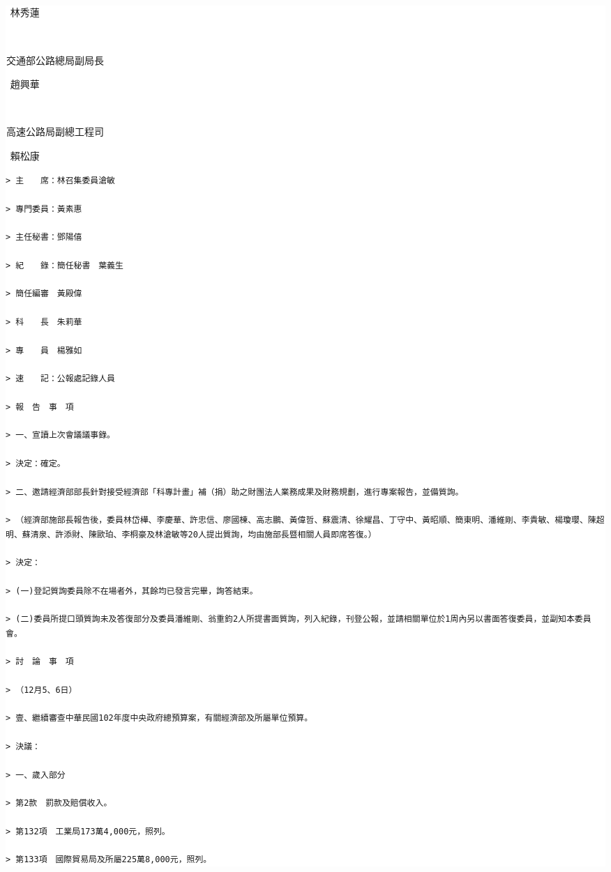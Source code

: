 <p CLASS="western" ALIGN="LEFT" STYLE="margin-left: 0.07in; margin-right: 0.07in"><font FACE="華康細明體, monospace"><span LANG="en-US">林秀蓮</span></font></p></td></tr><tr><td WIDTH="66" VALIGN="TOP" STYLE="border: none; padding: 0in"><p CLASS="western"><br></p></td><td WIDTH="238" VALIGN="TOP" STYLE="border: none; padding: 0in"><p CLASS="western" STYLE="margin-left: 0.01in; margin-right: 0.07in"><font FACE="華康細明體, monospace"><span LANG="en-US">交通部公路總局副局長</span></font></p></td><td WIDTH="303" STYLE="border: none; padding: 0in"><p CLASS="western" ALIGN="LEFT" STYLE="margin-left: 0.07in; margin-right: 0.07in"><font FACE="華康細明體, monospace"><span LANG="en-US">趙興華</span></font></p></td></tr><tr><td WIDTH="66" VALIGN="TOP" STYLE="border: none; padding: 0in"><p CLASS="western"><br></p></td><td WIDTH="238" VALIGN="TOP" STYLE="border: none; padding: 0in"><p CLASS="western" STYLE="margin-left: 0.01in; margin-right: 0.07in"><font FACE="華康細明體, monospace"><span LANG="en-US">高速公路局副總工程司</span></font></p></td><td WIDTH="303" STYLE="border: none; padding: 0in"><p CLASS="western" ALIGN="LEFT" STYLE="margin-left: 0.07in; margin-right: 0.07in"><font FACE="華康細明體, monospace"><span LANG="en-US">賴松康</span></font></p></td></tr></table>

    > 主　　席：林召集委員滄敏

    > 專門委員：黃素惠

    > 主任秘書：鄧陽僖

    > 紀　　錄：簡任秘書　葉義生

    > 簡任編審　黃殿偉

    > 科　　長　朱莉華

    > 專　　員　楊雅如

    > 速　　記：公報處記錄人員

    > 報　告　事　項

    > 一、宣讀上次會議議事錄。

    > 決定：確定。

    > 二、邀請經濟部部長針對接受經濟部「科專計畫」補（捐）助之財團法人業務成果及財務規劃，進行專案報告，並備質詢。

    > （經濟部施部長報告後，委員林岱樺、李慶華、許忠信、廖國棟、高志鵬、黃偉哲、蘇震清、徐耀昌、丁守中、黃昭順、簡東明、潘維剛、李貴敏、楊瓊瓔、陳超明、蘇清泉、許添財、陳歐珀、李桐豪及林滄敏等20人提出質詢，均由施部長暨相關人員即席答復。）

    > 決定：

    > (一)登記質詢委員除不在場者外，其餘均已發言完畢，詢答結束。

    > (二)委員所提口頭質詢未及答復部分及委員潘維剛、翁重鈞2人所提書面質詢，列入紀錄，刊登公報，並請相關單位於1周內另以書面答復委員，並副知本委員會。

    > 討　論　事　項

    > （12月5、6日）

    > 壹、繼續審查中華民國102年度中央政府總預算案，有關經濟部及所屬單位預算。

    > 決議：

    > 一、歲入部分

    > 第2款　罰款及賠償收入。

    > 第132項　工業局173萬4,000元，照列。

    > 第133項　國際貿易局及所屬225萬8,000元，照列。
